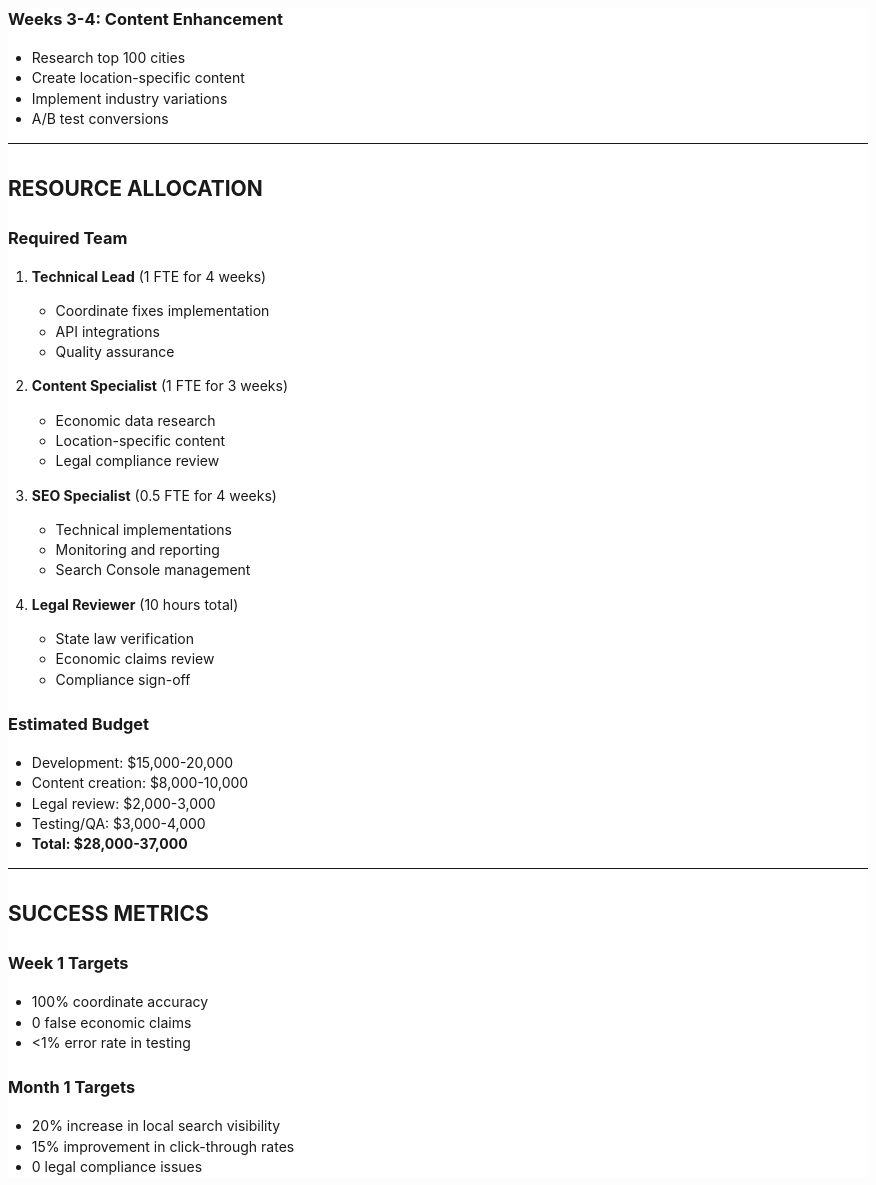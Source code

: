 ### Weeks 3-4: Content Enhancement
- Research top 100 cities
- Create location-specific content
- Implement industry variations
- A/B test conversions

---

## RESOURCE ALLOCATION

### Required Team
1. **Technical Lead** (1 FTE for 4 weeks)
   - Coordinate fixes implementation
   - API integrations
   - Quality assurance

2. **Content Specialist** (1 FTE for 3 weeks)
   - Economic data research
   - Location-specific content
   - Legal compliance review

3. **SEO Specialist** (0.5 FTE for 4 weeks)
   - Technical implementations
   - Monitoring and reporting
   - Search Console management

4. **Legal Reviewer** (10 hours total)
   - State law verification
   - Economic claims review
   - Compliance sign-off

### Estimated Budget
- Development: $15,000-20,000
- Content creation: $8,000-10,000
- Legal review: $2,000-3,000
- Testing/QA: $3,000-4,000
- **Total: $28,000-37,000**

---

## SUCCESS METRICS

### Week 1 Targets
- 100% coordinate accuracy
- 0 false economic claims
- <1% error rate in testing

### Month 1 Targets
- 20% increase in local search visibility
- 15% improvement in click-through rates
- 0 legal compliance issues
